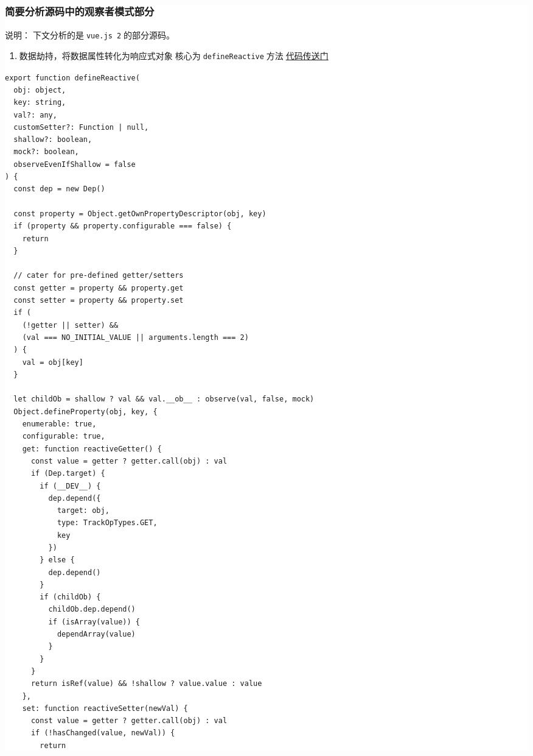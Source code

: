 ### 简要分析源码中的观察者模式部分

说明： 下文分析的是 `vue.js 2` 的部分源码。

1. 数据劫持，将数据属性转化为响应式对象
   核心为 `defineReactive` 方法
   [代码传送门](https://github.com/vuejs/vue/blob/main/src/core/observer/index.ts#L128)

```
export function defineReactive(
  obj: object,
  key: string,
  val?: any,
  customSetter?: Function | null,
  shallow?: boolean,
  mock?: boolean,
  observeEvenIfShallow = false
) {
  const dep = new Dep()

  const property = Object.getOwnPropertyDescriptor(obj, key)
  if (property && property.configurable === false) {
    return
  }

  // cater for pre-defined getter/setters
  const getter = property && property.get
  const setter = property && property.set
  if (
    (!getter || setter) &&
    (val === NO_INITIAL_VALUE || arguments.length === 2)
  ) {
    val = obj[key]
  }

  let childOb = shallow ? val && val.__ob__ : observe(val, false, mock)
  Object.defineProperty(obj, key, {
    enumerable: true,
    configurable: true,
    get: function reactiveGetter() {
      const value = getter ? getter.call(obj) : val
      if (Dep.target) {
        if (__DEV__) {
          dep.depend({
            target: obj,
            type: TrackOpTypes.GET,
            key
          })
        } else {
          dep.depend()
        }
        if (childOb) {
          childOb.dep.depend()
          if (isArray(value)) {
            dependArray(value)
          }
        }
      }
      return isRef(value) && !shallow ? value.value : value
    },
    set: function reactiveSetter(newVal) {
      const value = getter ? getter.call(obj) : val
      if (!hasChanged(value, newVal)) {
        return
```